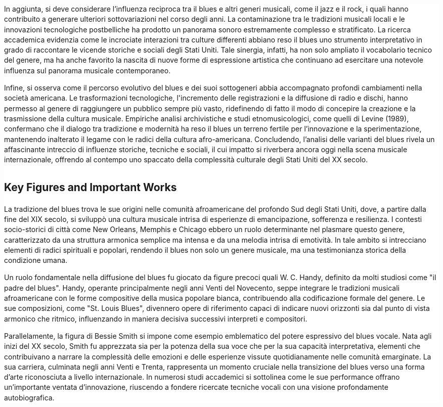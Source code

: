 In aggiunta, si deve considerare l’influenza reciproca tra il blues e altri generi musicali, come il
jazz e il rock, i quali hanno contribuito a generare ulteriori sottovariazioni nel corso degli anni.
La contaminazione tra le tradizioni musicali locali e le innovazioni tecnologiche postbelliche ha
prodotto un panorama sonoro estremamente complesso e stratificato. La ricerca accademica evidenzia
come le incrociate interazioni tra culture differenti abbiano reso il blues uno strumento
interpretativo in grado di raccontare le vicende storiche e sociali degli Stati Uniti. Tale
sinergia, infatti, ha non solo ampliato il vocabolario tecnico del genere, ma ha anche favorito la
nascita di nuove forme di espressione artistica che continuano ad esercitare una notevole influenza
sul panorama musicale contemporaneo.

Infine, si osserva come il percorso evolutivo del blues e dei suoi sottogeneri abbia accompagnato
profondi cambiamenti nella società americana. Le trasformazioni tecnologiche, l'incremento delle
registrazioni e la diffusione di radio e dischi, hanno permesso al genere di raggiungere un pubblico
sempre più vasto, ridefinendo di fatto il modo di concepire la creazione e la trasmissione della
cultura musicale. Empiriche analisi archivistiche e studi etnomusicologici, come quelli di Levine
(1989), confermano che il dialogo tra tradizione e modernità ha reso il blues un terreno fertile per
l’innovazione e la sperimentazione, mantenendo inalterato il legame con le radici della cultura
afro-americana. Concludendo, l’analisi delle varianti del blues rivela un affascinante intreccio di
influenze storiche, tecniche e sociali, il cui impatto si riverbera ancora oggi nella scena musicale
internazionale, offrendo al contempo uno spaccato della complessità culturale degli Stati Uniti del
XX secolo.

## Key Figures and Important Works

La tradizione del blues trova le sue origini nelle comunità afroamericane del profondo Sud degli
Stati Uniti, dove, a partire dalla fine del XIX secolo, si sviluppò una cultura musicale intrisa di
esperienze di emancipazione, sofferenza e resilienza. I contesti socio-storici di città come New
Orleans, Memphis e Chicago ebbero un ruolo determinante nel plasmare questo genere, caratterizzato
da una struttura armonica semplice ma intensa e da una melodia intrisa di emotività. In tale ambito
si intrecciano elementi di radici spirituali e popolari, rendendo il blues non solo un genere
musicale, ma una testimonianza storica della condizione umana.

Un ruolo fondamentale nella diffusione del blues fu giocato da figure precoci quali W. C. Handy,
definito da molti studiosi come "il padre del blues". Handy, operante principalmente negli anni
Venti del Novecento, seppe integrare le tradizioni musicali afroamericane con le forme compositive
della musica popolare bianca, contribuendo alla codificazione formale del genere. Le sue
composizioni, come "St. Louis Blues", divennero opere di riferimento capaci di indicare nuovi
orizzonti sia dal punto di vista armonico che ritmico, influenzando in maniera decisiva successivi
interpreti e compositori.

Parallelamente, la figura di Bessie Smith si impone come esempio emblematico del potere espressivo
del blues vocale. Nata agli inizi del XX secolo, Smith fu apprezzata sia per la potenza della sua
voce che per la sua capacità interpretativa, elementi che contribuivano a narrare la complessità
delle emozioni e delle esperienze vissute quotidianamente nelle comunità emarginate. La sua
carriera, culminata negli anni Venti e Trenta, rappresenta un momento cruciale nella transizione del
blues verso una forma d’arte riconosciuta a livello internazionale. In numerosi studi accademici si
sottolinea come le sue performance offrano un’importante ventata d’innovazione, riuscendo a fondere
ricercate tecniche vocali con una visione profondamente autobiografica.
